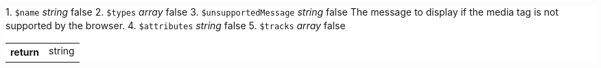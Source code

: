 <tr>
<td>1.</td>
<td><code>$name</code></td>
<td><em>string
</em></td>
<td>false</td>
<td></td>
</tr>

<tr>
<td>2.</td>
<td><code>$types</code></td>
<td><em>array
</em></td>
<td>false</td>
<td></td>
</tr>

<tr>
<td>3.</td>
<td><code>$unsupportedMessage</code></td>
<td><em>string
</em></td>
<td>false</td>
<td>The message to display if the media tag is not supported by the browser.</td>
</tr>

<tr>
<td>4.</td>
<td><code>$attributes</code></td>
<td><em>string
</em></td>
<td>false</td>
<td></td>
</tr>

<tr>
<td>5.</td>
<td><code>$tracks</code></td>
<td><em>array
</em></td>
<td>false</td>
<td></td>
</tr>


</tbody>
</table>



<table>
<tr>
<th style="vertical-align:top;">return</th>
<td>string
</td>
</tr>
</table>
